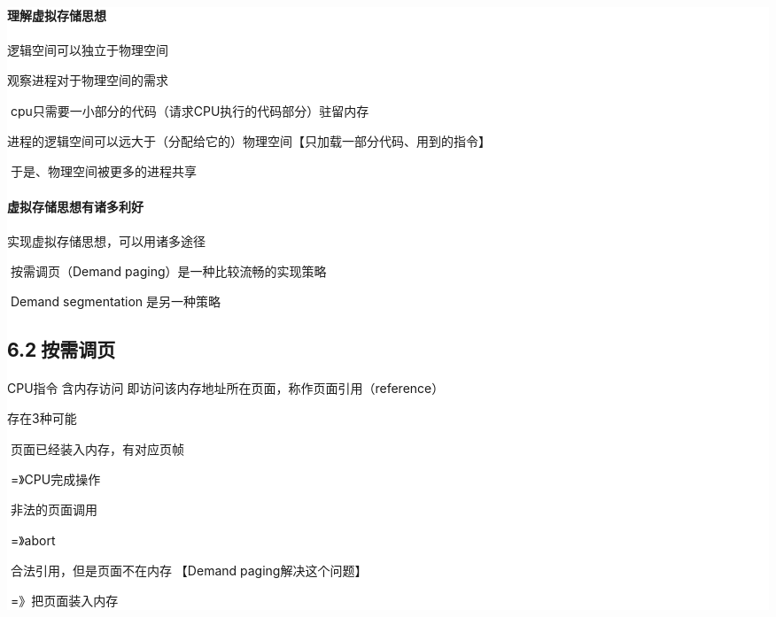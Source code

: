 

#### 理解虚拟存储思想

逻辑空间可以独立于物理空间

观察进程对于物理空间的需求

​	cpu只需要一小部分的代码（请求CPU执行的代码部分）驻留内存

​	进程的逻辑空间可以远大于（分配给它的）物理空间【只加载一部分代码、用到的指令】

​	于是、物理空间被更多的进程共享



#### 虚拟存储思想有诸多利好

实现虚拟存储思想，可以用诸多途径

​	按需调页（Demand paging）是一种比较流畅的实现策略

​	Demand segmentation 是另一种策略







## 6.2 按需调页

CPU指令 含内存访问 即访问该内存地址所在页面，称作页面引用（reference）

存在3种可能

​	页面已经装入内存，有对应页帧

​	=》CPU完成操作

​	非法的页面调用

​	=》abort

​	合法引用，但是页面不在内存  【Demand paging解决这个问题】

​	=》把页面装入内存 





